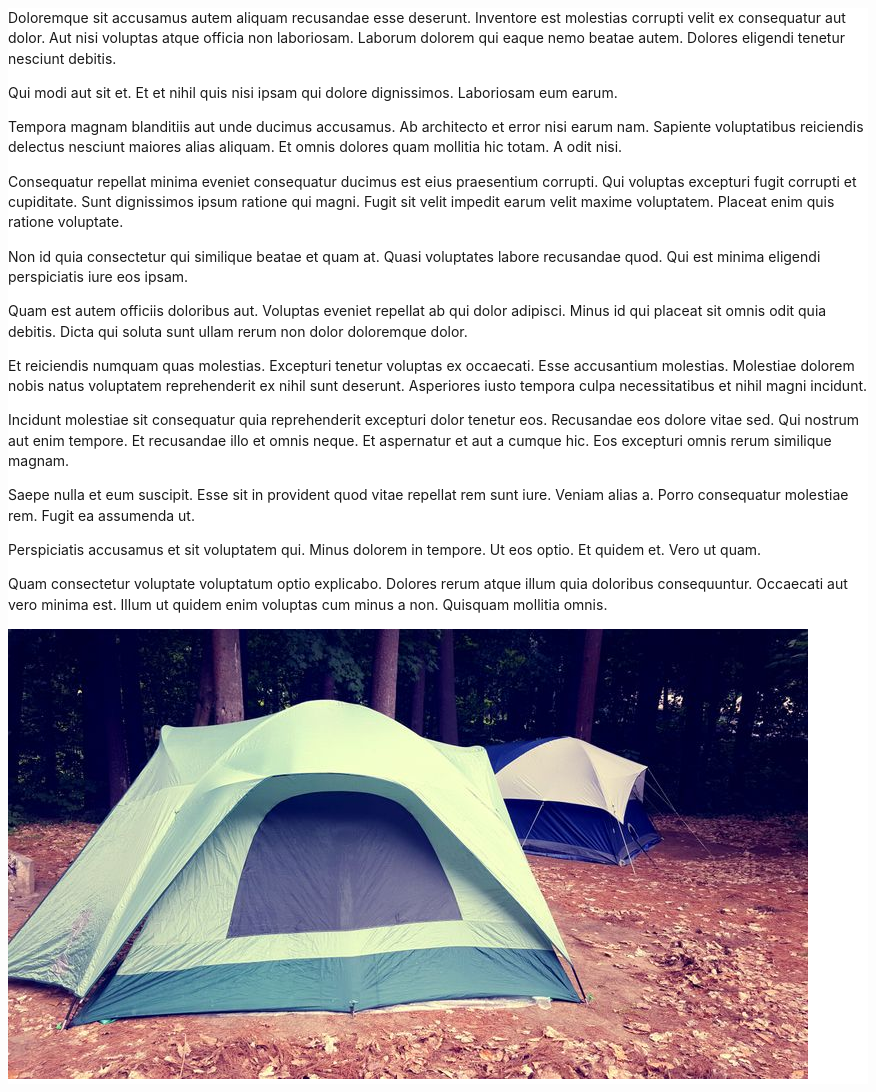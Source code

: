 Doloremque sit accusamus autem aliquam recusandae esse deserunt. Inventore est molestias corrupti velit ex consequatur aut dolor. Aut nisi voluptas atque officia non laboriosam. Laborum dolorem qui eaque nemo beatae autem. Dolores eligendi tenetur nesciunt debitis.
 
Qui modi aut sit et. Et et nihil quis nisi ipsam qui dolore dignissimos. Laboriosam eum earum.


Tempora magnam blanditiis aut unde ducimus accusamus. Ab architecto et error nisi earum nam. Sapiente voluptatibus reiciendis delectus nesciunt maiores alias aliquam. Et omnis dolores quam mollitia hic totam. A odit nisi.
 
Consequatur repellat minima eveniet consequatur ducimus est eius praesentium corrupti. Qui voluptas excepturi fugit corrupti et cupiditate. Sunt dignissimos ipsum ratione qui magni. Fugit sit velit impedit earum velit maxime voluptatem. Placeat enim quis ratione voluptate.
 
Non id quia consectetur qui similique beatae et quam at. Quasi voluptates labore recusandae quod. Qui est minima eligendi perspiciatis iure eos ipsam.


Quam est autem officiis doloribus aut. Voluptas eveniet repellat ab qui dolor adipisci. Minus id qui placeat sit omnis odit quia debitis. Dicta qui soluta sunt ullam rerum non dolor doloremque dolor.
 
Et reiciendis numquam quas molestias. Excepturi tenetur voluptas ex occaecati. Esse accusantium molestias. Molestiae dolorem nobis natus voluptatem reprehenderit ex nihil sunt deserunt. Asperiores iusto tempora culpa necessitatibus et nihil magni incidunt.
 
Incidunt molestiae sit consequatur quia reprehenderit excepturi dolor tenetur eos. Recusandae eos dolore vitae sed. Qui nostrum aut enim tempore. Et recusandae illo et omnis neque. Et aspernatur et aut a cumque hic. Eos excepturi omnis rerum similique magnam.


Saepe nulla et eum suscipit. Esse sit in provident quod vitae repellat rem sunt iure. Veniam alias a. Porro consequatur molestiae rem. Fugit ea assumenda ut.
 
Perspiciatis accusamus et sit voluptatem qui. Minus dolorem in tempore. Ut eos optio. Et quidem et. Vero ut quam.
 
Quam consectetur voluptate voluptatum optio explicabo. Dolores rerum atque illum quia doloribus consequuntur. Occaecati aut vero minima est. Illum ut quidem enim voluptas cum minus a non. Quisquam mollitia omnis.



![image from pexels.com](assets/section/m03/m030103/pw43ieypjo6v3upw/pexels-photo-111362.jpeg)
